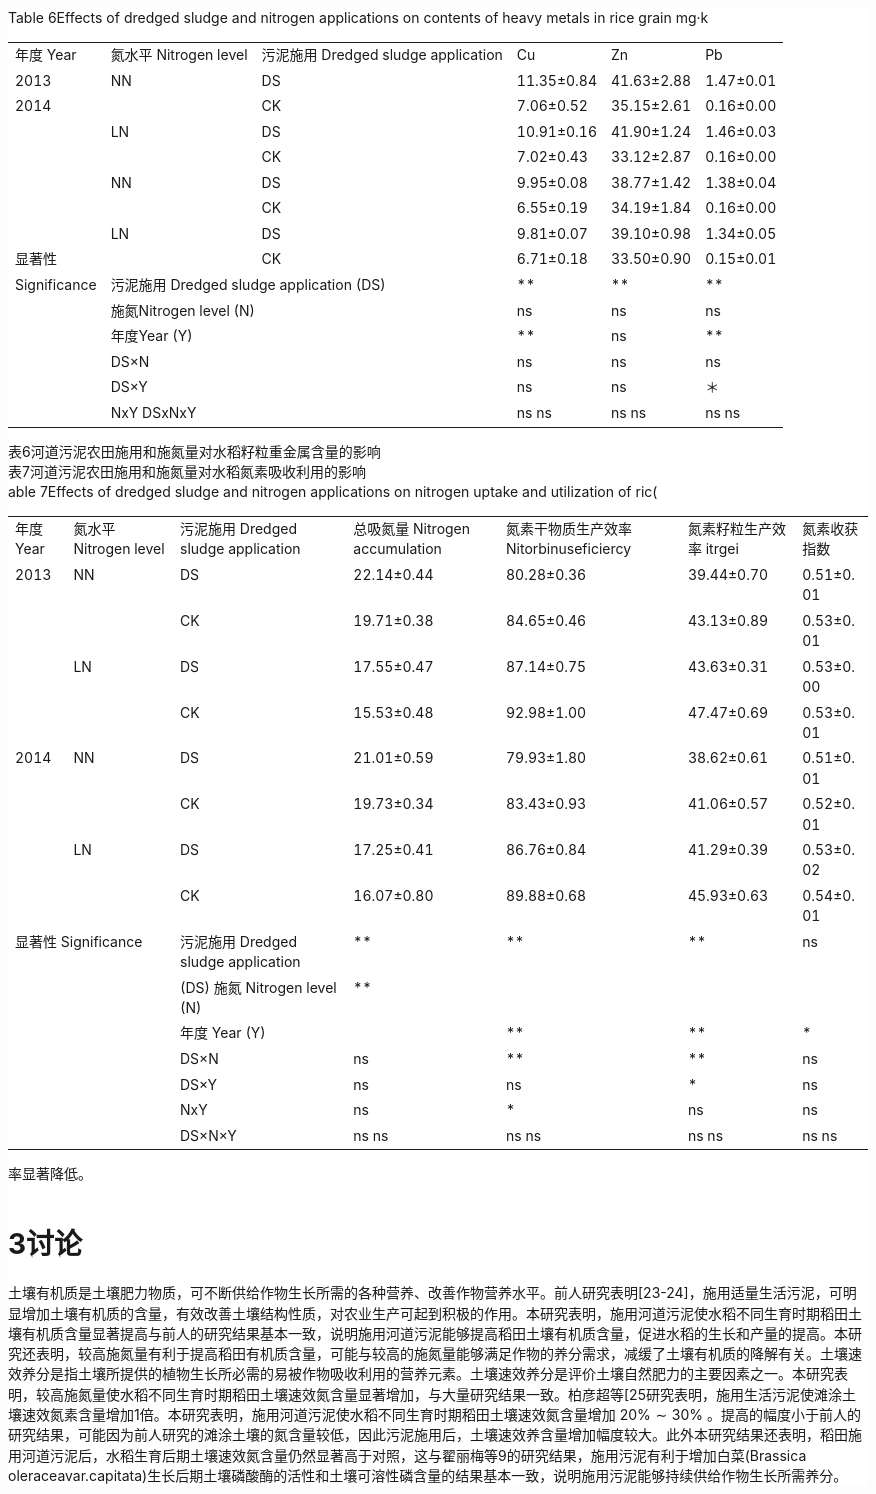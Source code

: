 Table 6Effects of dredged sludge and nitrogen applications on contents of heavy metals in rice grain mg·k   

<html><body><table><tr><td>年度 Year</td><td>氮水平 Nitrogen level</td><td>污泥施用 Dredged sludge application</td><td>Cu</td><td>Zn</td><td>Pb</td></tr><tr><td>2013</td><td>NN</td><td>DS</td><td>11.35±0.84</td><td>41.63±2.88</td><td>1.47±0.01</td></tr><tr><td rowspan="6">2014</td><td></td><td>CK</td><td>7.06±0.52</td><td>35.15±2.61</td><td>0.16±0.00</td></tr><tr><td>LN</td><td>DS</td><td>10.91±0.16</td><td>41.90±1.24</td><td>1.46±0.03</td></tr><tr><td></td><td>CK</td><td>7.02±0.43</td><td>33.12±2.87</td><td>0.16±0.00</td></tr><tr><td>NN</td><td>DS</td><td>9.95±0.08</td><td>38.77±1.42</td><td>1.38±0.04</td></tr><tr><td></td><td>CK</td><td>6.55±0.19</td><td>34.19±1.84</td><td>0.16±0.00</td></tr><tr><td>LN</td><td>DS</td><td>9.81±0.07</td><td>39.10±0.98</td><td>1.34±0.05</td></tr><tr><td>显著性</td><td></td><td>CK</td><td>6.71±0.18</td><td>33.50±0.90</td><td>0.15±0.01</td></tr><tr><td rowspan="6">Significance</td><td colspan="2">污泥施用 Dredged sludge application (DS)</td><td>**</td><td>**</td><td>**</td></tr><tr><td colspan="2">施氮Nitrogen level (N)</td><td>ns</td><td>ns</td><td>ns</td></tr><tr><td colspan="2">年度Year (Y)</td><td>**</td><td>ns</td><td>**</td></tr><tr><td colspan="2">DS×N</td><td>ns</td><td>ns</td><td>ns</td></tr><tr><td colspan="2">DS×Y</td><td>ns</td><td>ns</td><td>＊</td></tr><tr><td colspan="2">NxY DSxNxY</td><td>ns ns</td><td>ns ns</td><td>ns ns</td></tr></table></body></html>

表6河道污泥农田施用和施氮量对水稻籽粒重金属含量的影响  
表7河道污泥农田施用和施氮量对水稻氮素吸收利用的影响  
able 7Effects of dredged sludge and nitrogen applications on nitrogen uptake and utilization of ric(   

<html><body><table><tr><td>年度 Year</td><td>氮水平 Nitrogen level</td><td>污泥施用 Dredged sludge application</td><td>总吸氮量 Nitrogen accumulation</td><td>氮素干物质生产效率 Nitorbinuseficiercy</td><td>氮素籽粒生产效率 itrgei</td><td>氮素收获指数</td></tr><tr><td>2013</td><td>NN</td><td>DS</td><td>22.14±0.44</td><td>80.28±0.36</td><td>39.44±0.70</td><td>0.51±0.01</td></tr><tr><td></td><td></td><td>CK</td><td>19.71±0.38</td><td>84.65±0.46</td><td>43.13±0.89</td><td>0.53±0.01</td></tr><tr><td></td><td>LN</td><td>DS</td><td>17.55±0.47</td><td>87.14±0.75</td><td>43.63±0.31</td><td>0.53±0.00</td></tr><tr><td></td><td></td><td>CK</td><td>15.53±0.48</td><td>92.98±1.00</td><td>47.47±0.69</td><td>0.53±0.01</td></tr><tr><td>2014</td><td>NN</td><td>DS</td><td>21.01±0.59</td><td>79.93±1.80</td><td>38.62±0.61</td><td>0.51±0.01</td></tr><tr><td></td><td></td><td>CK</td><td>19.73±0.34</td><td>83.43±0.93</td><td>41.06±0.57</td><td>0.52±0.01</td></tr><tr><td></td><td>LN</td><td>DS</td><td>17.25±0.41</td><td>86.76±0.84</td><td>41.29±0.39</td><td>0.53±0.02</td></tr><tr><td></td><td></td><td>CK</td><td>16.07±0.80</td><td>89.88±0.68</td><td>45.93±0.63</td><td>0.54±0.01</td></tr><tr><td colspan="2">显著性 Significance</td><td>污泥施用 Dredged sludge application</td><td>**</td><td>**</td><td>**</td><td>ns</td></tr><tr><td colspan="2"></td><td>(DS) 施氮 Nitrogen level (N)</td><td>**</td><td></td><td></td><td></td></tr><tr><td colspan="2"></td><td>年度 Year (Y)</td><td></td><td>**</td><td>**</td><td>*</td></tr><tr><td colspan="2"></td><td>DS×N</td><td>ns</td><td>**</td><td>**</td><td>ns</td></tr><tr><td colspan="2"></td><td>DS×Y</td><td>ns</td><td>ns</td><td>*</td><td>ns</td></tr><tr><td colspan="2"></td><td>NxY</td><td>ns</td><td>*</td><td>ns</td><td>ns</td></tr><tr><td colspan="2"></td><td>DS×N×Y</td><td>ns ns</td><td>ns ns</td><td>ns ns</td><td>ns ns</td></tr></table></body></html>

率显著降低。

# 3讨论

土壤有机质是土壤肥力物质，可不断供给作物生长所需的各种营养、改善作物营养水平。前人研究表明[23-24]，施用适量生活污泥，可明显增加土壤有机质的含量，有效改善土壤结构性质，对农业生产可起到积极的作用。本研究表明，施用河道污泥使水稻不同生育时期稻田土壤有机质含量显著提高与前人的研究结果基本一致，说明施用河道污泥能够提高稻田土壤有机质含量，促进水稻的生长和产量的提高。本研究还表明，较高施氮量有利于提高稻田有机质含量，可能与较高的施氮量能够满足作物的养分需求，减缓了土壤有机质的降解有关。土壤速效养分是指土壤所提供的植物生长所必需的易被作物吸收利用的营养元素。土壤速效养分是评价土壤自然肥力的主要因素之一。本研究表明，较高施氮量使水稻不同生育时期稻田土壤速效氮含量显著增加，与大量研究结果一致。柏彦超等[25研究表明，施用生活污泥使滩涂土壤速效氮素含量增加1倍。本研究表明，施用河道污泥使水稻不同生育时期稻田土壤速效氮含量增加 $20 \% { \sim } 3 0 \%$ 。提高的幅度小于前人的研究结果，可能因为前人研究的滩涂土壤的氮含量较低，因此污泥施用后，土壤速效养含量增加幅度较大。此外本研究结果还表明，稻田施用河道污泥后，水稻生育后期土壤速效氮含量仍然显著高于对照，这与翟丽梅等9的研究结果，施用污泥有利于增加白菜(Brassica oleraceavar.capitata)生长后期土壤磷酸酶的活性和土壤可溶性磷含量的结果基本一致，说明施用污泥能够持续供给作物生长所需养分。
